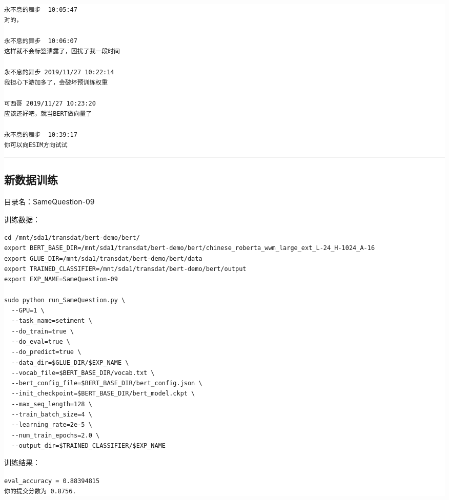 ```
永不息的舞步  10:05:47
对的，

永不息的舞步  10:06:07
这样就不会标签泄露了，困扰了我一段时间

永不息的舞步 2019/11/27 10:22:14
我担心下游加多了，会破坏预训练权重

可西哥 2019/11/27 10:23:20
应该还好吧，就当BERT做向量了

永不息的舞步  10:39:17
你可以向ESIM方向试试
```
-----------------------------------------
## 新数据训练

目录名：SameQuestion-09	

训练数据：
```
cd /mnt/sda1/transdat/bert-demo/bert/
export BERT_BASE_DIR=/mnt/sda1/transdat/bert-demo/bert/chinese_roberta_wwm_large_ext_L-24_H-1024_A-16
export GLUE_DIR=/mnt/sda1/transdat/bert-demo/bert/data
export TRAINED_CLASSIFIER=/mnt/sda1/transdat/bert-demo/bert/output
export EXP_NAME=SameQuestion-09

sudo python run_SameQuestion.py \
  --GPU=1 \
  --task_name=setiment \
  --do_train=true \
  --do_eval=true \
  --do_predict=true \
  --data_dir=$GLUE_DIR/$EXP_NAME \
  --vocab_file=$BERT_BASE_DIR/vocab.txt \
  --bert_config_file=$BERT_BASE_DIR/bert_config.json \
  --init_checkpoint=$BERT_BASE_DIR/bert_model.ckpt \
  --max_seq_length=128 \
  --train_batch_size=4 \
  --learning_rate=2e-5 \
  --num_train_epochs=2.0 \
  --output_dir=$TRAINED_CLASSIFIER/$EXP_NAME
```

训练结果：

```
eval_accuracy = 0.88394815
你的提交分数为 0.8756.
```
